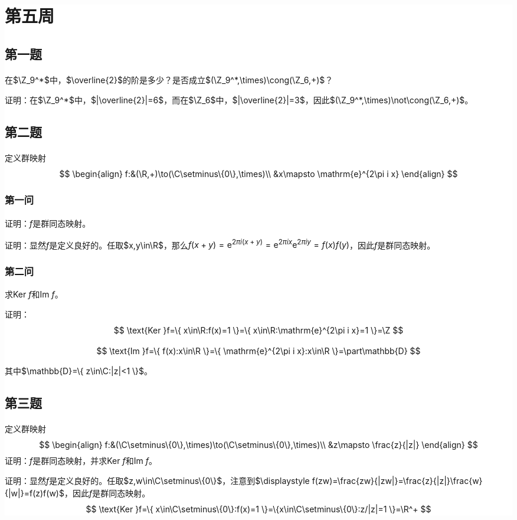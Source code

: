 # 第五周

## 第一题

在$\Z_9^*$中，$\overline{2}$的阶是多少？是否成立$(\Z_9^*,\times)\cong(\Z_6,+)$？

证明：在$\Z_9^*$中，$|\overline{2}|=6$，而在$\Z_6$中，$|\overline{2}|=3$，因此$(\Z_9^*,\times)\not\cong(\Z_6,+)$。

## 第二题

定义群映射
$$
\begin{align}
f:&(\R,+)\to(\C\setminus\{0\},\times)\\
&x\mapsto \mathrm{e}^{2\pi i x}
\end{align}
$$

### 第一问

证明：$f$是群同态映射。

证明：显然$f$是定义良好的。任取$x,y\in\R$，那么$f(x+y)=\mathrm{e}^{2\pi i (x+y)}=\mathrm{e}^{2\pi i x}\mathrm{e}^{2\pi i y}=f(x)f(y)$，因此$f$是群同态映射。

### 第二问

求$\text{Ker }f$和$\text{Im }f$。

证明：
$$
\text{Ker }f=\{ x\in\R:f(x)=1 \}=\{ x\in\R:\mathrm{e}^{2\pi i x}=1 \}=\Z
$$

$$
\text{Im }f=\{ f(x):x\in\R \}=\{ \mathrm{e}^{2\pi i x}:x\in\R \}=\part\mathbb{D}
$$

其中$\mathbb{D}=\{ z\in\C:|z|<1 \}$。

## 第三题

定义群映射
$$
\begin{align}
f:&(\C\setminus\{0\},\times)\to(\C\setminus\{0\},\times)\\
&z\mapsto \frac{z}{|z|}
\end{align}
$$
证明：$f$是群同态映射，并求$\text{Ker }f$和$\text{Im }f$。

证明：显然$f$是定义良好的。任取$z,w\in\C\setminus\{0\}$，注意到$\displaystyle f(zw)=\frac{zw}{|zw|}=\frac{z}{|z|}\frac{w}{|w|}=f(z)f(w)$，因此$f$​是群同态映射。
$$
\text{Ker }f=\{ x\in\C\setminus\{0\}:f(x)=1 \}=\{x\in\C\setminus\{0\}:z/|z|=1 \}=\R^+
$$
